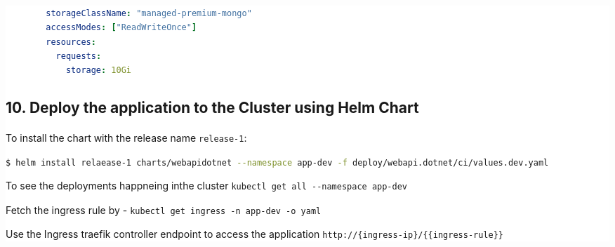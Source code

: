 ```yaml
        storageClassName: "managed-premium-mongo"
        accessModes: ["ReadWriteOnce"]
        resources:
          requests:
            storage: 10Gi
```

## 10. Deploy the application to the Cluster using Helm Chart

To install the chart with the release name `release-1`:

```bash
$ helm install relaease-1 charts/webapidotnet --namespace app-dev -f deploy/webapi.dotnet/ci/values.dev.yaml
```

To see the deployments happneing inthe cluster `kubectl get all --namespace app-dev`

Fetch the ingress rule by - `kubectl get ingress -n app-dev -o yaml`

Use the Ingress traefik controller endpoint to access the application `http://{ingress-ip}/{{ingress-rule}}`


